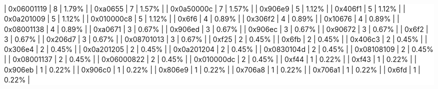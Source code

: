 | 0x06001119 | 8        | 1.79%   |
| 0xa0655    | 7        | 1.57%   |
| 0x0a50000c | 7        | 1.57%   |
| 0x906e9    | 5        | 1.12%   |
| 0x406f1    | 5        | 1.12%   |
| 0x0a201009 | 5        | 1.12%   |
| 0x010000c8 | 5        | 1.12%   |
| 0x6f6      | 4        | 0.89%   |
| 0x306f2    | 4        | 0.89%   |
| 0x10676    | 4        | 0.89%   |
| 0x08001138 | 4        | 0.89%   |
| 0xa0671    | 3        | 0.67%   |
| 0x906ed    | 3        | 0.67%   |
| 0x906ec    | 3        | 0.67%   |
| 0x90672    | 3        | 0.67%   |
| 0x6f2      | 3        | 0.67%   |
| 0x206d7    | 3        | 0.67%   |
| 0x08701013 | 3        | 0.67%   |
| 0xf25      | 2        | 0.45%   |
| 0x6fb      | 2        | 0.45%   |
| 0x406c3    | 2        | 0.45%   |
| 0x306e4    | 2        | 0.45%   |
| 0x0a201205 | 2        | 0.45%   |
| 0x0a201204 | 2        | 0.45%   |
| 0x0830104d | 2        | 0.45%   |
| 0x08108109 | 2        | 0.45%   |
| 0x08001137 | 2        | 0.45%   |
| 0x06000822 | 2        | 0.45%   |
| 0x010000dc | 2        | 0.45%   |
| 0xf44      | 1        | 0.22%   |
| 0xf43      | 1        | 0.22%   |
| 0x906eb    | 1        | 0.22%   |
| 0x906c0    | 1        | 0.22%   |
| 0x806e9    | 1        | 0.22%   |
| 0x706a8    | 1        | 0.22%   |
| 0x706a1    | 1        | 0.22%   |
| 0x6fd      | 1        | 0.22%   |